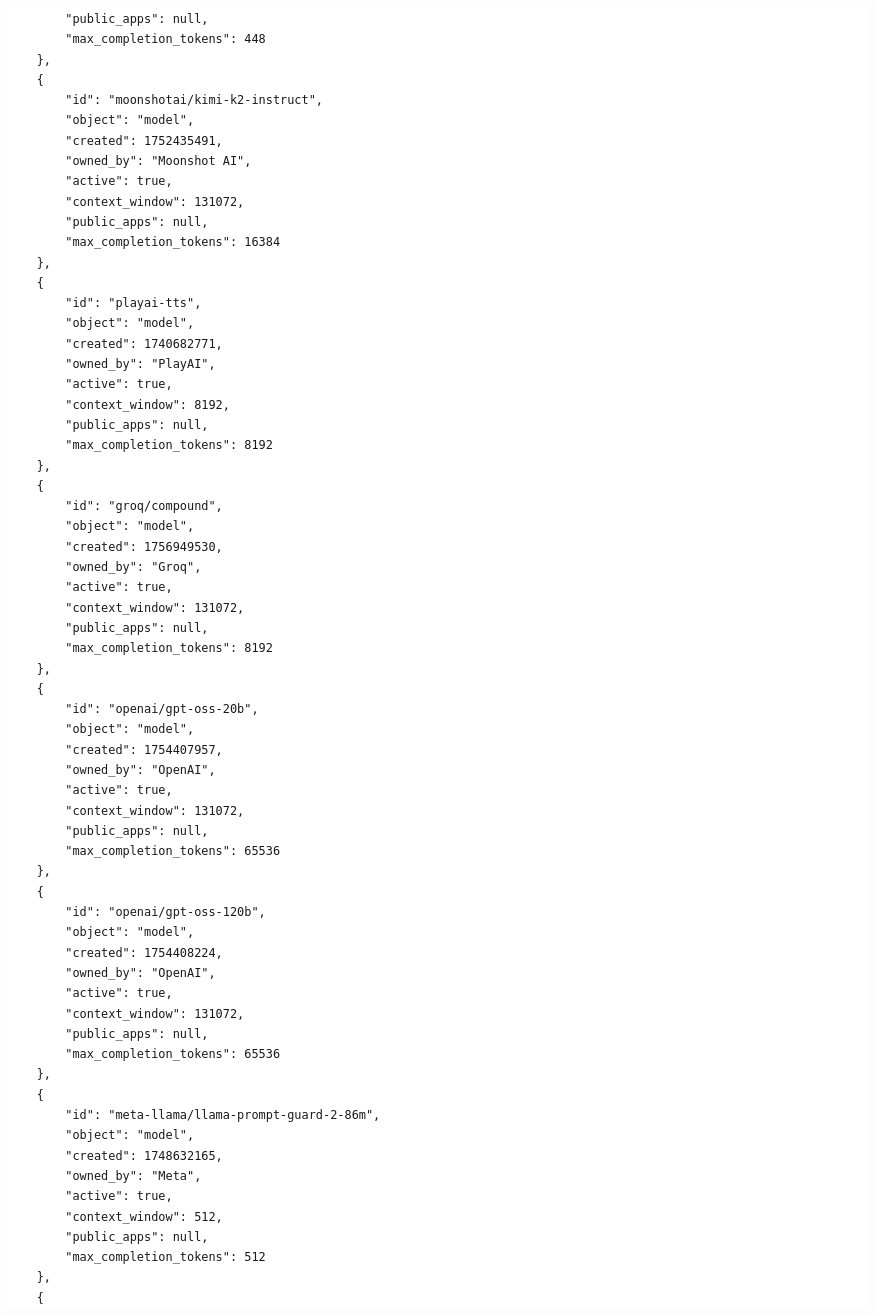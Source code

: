             "public_apps": null,
            "max_completion_tokens": 448
        },
        {
            "id": "moonshotai/kimi-k2-instruct",
            "object": "model",
            "created": 1752435491,
            "owned_by": "Moonshot AI",
            "active": true,
            "context_window": 131072,
            "public_apps": null,
            "max_completion_tokens": 16384
        },
        {
            "id": "playai-tts",
            "object": "model",
            "created": 1740682771,
            "owned_by": "PlayAI",
            "active": true,
            "context_window": 8192,
            "public_apps": null,
            "max_completion_tokens": 8192
        },
        {
            "id": "groq/compound",
            "object": "model",
            "created": 1756949530,
            "owned_by": "Groq",
            "active": true,
            "context_window": 131072,
            "public_apps": null,
            "max_completion_tokens": 8192
        },
        {
            "id": "openai/gpt-oss-20b",
            "object": "model",
            "created": 1754407957,
            "owned_by": "OpenAI",
            "active": true,
            "context_window": 131072,
            "public_apps": null,
            "max_completion_tokens": 65536
        },
        {
            "id": "openai/gpt-oss-120b",
            "object": "model",
            "created": 1754408224,
            "owned_by": "OpenAI",
            "active": true,
            "context_window": 131072,
            "public_apps": null,
            "max_completion_tokens": 65536
        },
        {
            "id": "meta-llama/llama-prompt-guard-2-86m",
            "object": "model",
            "created": 1748632165,
            "owned_by": "Meta",
            "active": true,
            "context_window": 512,
            "public_apps": null,
            "max_completion_tokens": 512
        },
        {